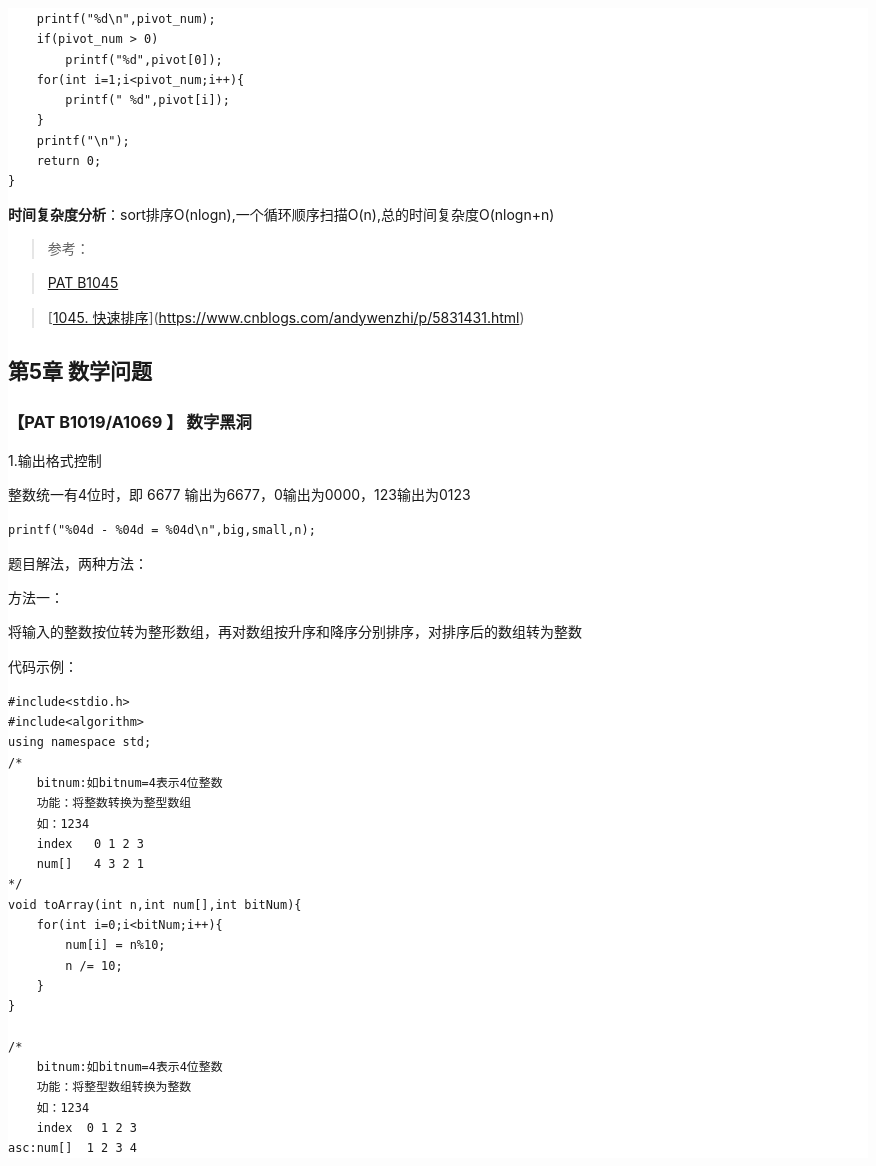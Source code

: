 ```
    printf("%d\n",pivot_num);
    if(pivot_num > 0)
        printf("%d",pivot[0]);
    for(int i=1;i<pivot_num;i++){
        printf(" %d",pivot[i]);
    }
    printf("\n");
    return 0;
}
```



**时间复杂度分析**：sort排序O(nlogn),一个循环顺序扫描O(n),总的时间复杂度O(nlogn+n)

> 参考：

> [PAT B1045](https://pintia.cn/problem-sets/994805260223102976/problems/994805278589960192)

> [[1045. 快速排序](https://www.cnblogs.com/andywenzhi/p/5831431.html)](https://www.cnblogs.com/andywenzhi/p/5831431.html)



## 第5章 数学问题

### 【PAT B1019/A1069 】 数字黑洞



1.输出格式控制

整数统一有4位时，即 6677 输出为6677，0输出为0000，123输出为0123

```
printf("%04d - %04d = %04d\n",big,small,n);
```



题目解法，两种方法：

方法一：

将输入的整数按位转为整形数组，再对数组按升序和降序分别排序，对排序后的数组转为整数

代码示例：

```
#include<stdio.h>
#include<algorithm>
using namespace std;
/*
	bitnum:如bitnum=4表示4位整数
	功能：将整数转换为整型数组
	如：1234
	index   0 1 2 3
	num[]   4 3 2 1
*/
void toArray(int n,int num[],int bitNum){
    for(int i=0;i<bitNum;i++){
        num[i] = n%10;
        n /= 10;
    }
}

/*
	bitnum:如bitnum=4表示4位整数
	功能：将整型数组转换为整数
	如：1234
	index  0 1 2 3
asc:num[]  1 2 3 4
```